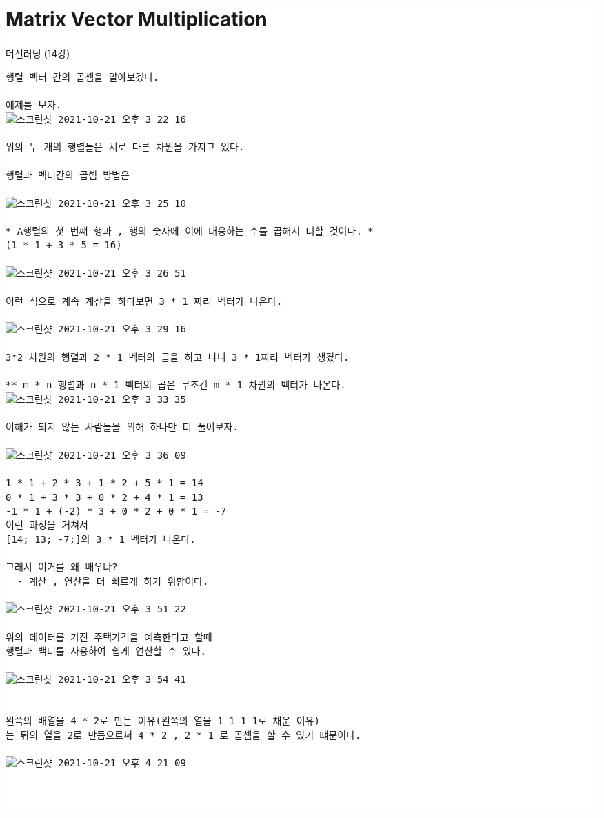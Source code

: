 # Matrix Vector Multiplication
머신러닝 (14강)
<pre>
행렬 벡터 간의 곱셈을 알아보겠다.

예제를 보자.
<img width="242" alt="스크린샷 2021-10-21 오후 3 22 16" src="https://user-images.githubusercontent.com/63940620/138222473-afb36492-733e-4e09-abdb-656404b8400a.png">

위의 두 개의 행렬들은 서로 다른 차원을 가지고 있다.

행렬과 벡터간의 곱셈 방법은

<img width="378" alt="스크린샷 2021-10-21 오후 3 25 10" src="https://user-images.githubusercontent.com/63940620/138222852-5cd26520-0f4f-4824-9202-a2e2c7a5f52d.png">

* A행렬의 첫 번쨰 행과 , 행의 숫자에 이에 대응하는 수를 곱해서 더할 것이다. *
(1 * 1 + 3 * 5 = 16)

<img width="394" alt="스크린샷 2021-10-21 오후 3 26 51" src="https://user-images.githubusercontent.com/63940620/138223062-60c4644a-a250-4398-b8ee-b7fb64f85a6e.png">

이런 식으로 계속 계산을 하다보면 3 * 1 짜리 벡터가 나온다.

<img width="378" alt="스크린샷 2021-10-21 오후 3 29 16" src="https://user-images.githubusercontent.com/63940620/138223354-f8933dac-562a-47f5-8df6-3fe20080cbe1.png">

3*2 차원의 행렬과 2 * 1 벡터의 곱을 하고 나니 3 * 1짜리 벡터가 생겼다.

** m * n 행렬과 n * 1 벡터의 곱은 무조건 m * 1 차원의 벡터가 나온다.
<img width="594" alt="스크린샷 2021-10-21 오후 3 33 35" src="https://user-images.githubusercontent.com/63940620/138223902-43d56b35-5982-4696-950d-3a6f61764f1a.png">

이해가 되지 않는 사람들을 위해 하나만 더 풀어보자.

<img width="475" alt="스크린샷 2021-10-21 오후 3 36 09" src="https://user-images.githubusercontent.com/63940620/138224253-2a0b1eab-9654-4c63-beac-49664a804032.png">

1 * 1 + 2 * 3 + 1 * 2 + 5 * 1 = 14
0 * 1 + 3 * 3 + 0 * 2 + 4 * 1 = 13
-1 * 1 + (-2) * 3 + 0 * 2 + 0 * 1 = -7
이런 과정을 거쳐서
[14; 13; -7;]의 3 * 1 벡터가 나온다.

그래서 이거를 왜 배우냐?
  - 계산 , 연산을 더 빠르게 하기 위함이다.

<img width="745" alt="스크린샷 2021-10-21 오후 3 51 22" src="https://user-images.githubusercontent.com/63940620/138226269-e9e40c37-ddf9-44a5-b5c8-74647608a050.png">

위의 데이터를 가진 주택가격을 예측한다고 할때
행렬과 백터를 사용하여 쉽게 연산할 수 있다.

<img width="455" alt="스크린샷 2021-10-21 오후 3 54 41" src="https://user-images.githubusercontent.com/63940620/138226695-06188972-cdf4-4c64-b2ec-f18fe2cc3d99.png">


왼쪽의 배열을 4 * 2로 만든 이유(왼쪽의 열을 1 1 1 1로 채운 이유)
는 뒤의 열을 2로 만듬으로써 4 * 2 , 2 * 1 로 곱셈을 할 수 있기 떄문이다.

<img width="709" alt="스크린샷 2021-10-21 오후 4 21 09" src="https://user-images.githubusercontent.com/63940620/138230355-810bb05e-cf98-4324-b86d-db4c002c0439.png">
